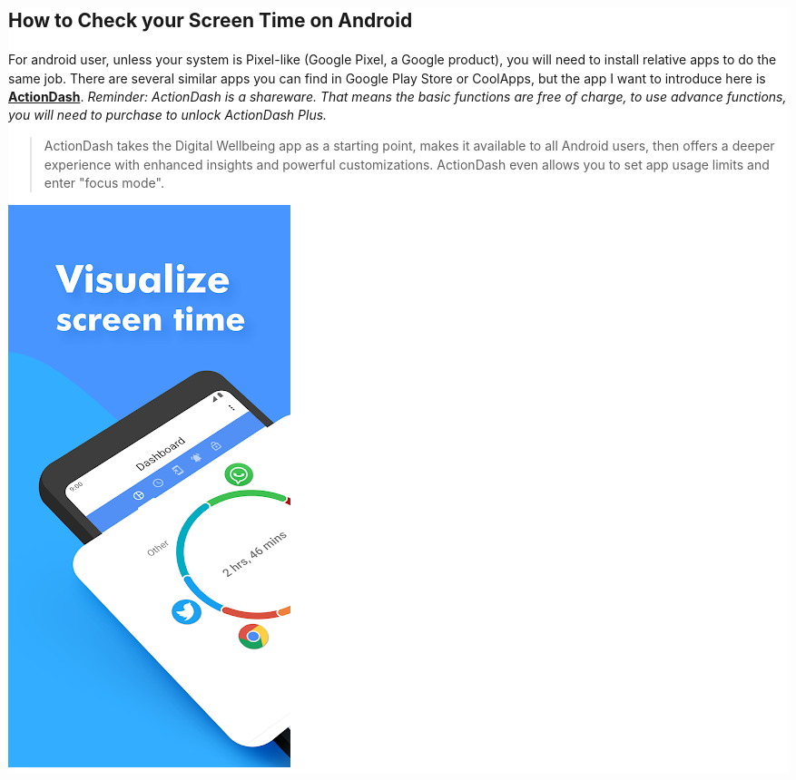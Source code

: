 ## How to Check your Screen Time on Android

For android user, unless your system is Pixel-like (Google Pixel, a Google product), you will need to install relative apps to do the same job. There are several similar apps you can find in Google Play Store or CoolApps, but the app I want to introduce here is **[ActionDash](https://play.google.com/store/apps/details?id=com.actiondash.playstore&hl=en)**. *Reminder: ActionDash is a shareware. That means the basic functions are free of charge, to use advance functions, you will need to purchase to unlock ActionDash Plus.*

> ActionDash takes the Digital Wellbeing app as a starting point, makes it available to all Android users, then offers a deeper experience with enhanced insights and powerful customizations. ActionDash even allows you to set app usage limits and enter "focus mode".

![Digital%20Wellness/unnamed.png](/Digital%20Wellness/unnamed.png)
